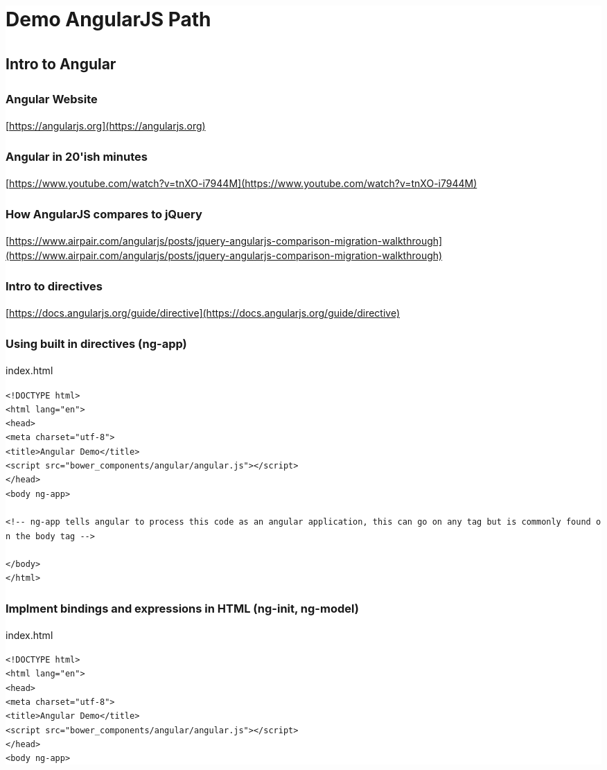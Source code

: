 Demo AngularJS Path
===================

## Intro to Angular

### Angular Website

[https://angularjs.org](https://angularjs.org)

### Angular in 20'ish minutes

[https://www.youtube.com/watch?v=tnXO-i7944M](https://www.youtube.com/watch?v=tnXO-i7944M)

### How AngularJS compares to jQuery

[https://www.airpair.com/angularjs/posts/jquery-angularjs-comparison-migration-walkthrough](https://www.airpair.com/angularjs/posts/jquery-angularjs-comparison-migration-walkthrough)

### Intro to directives

[https://docs.angularjs.org/guide/directive](https://docs.angularjs.org/guide/directive)

### Using built in directives (ng-app)

index.html

    <!DOCTYPE html>
    <html lang="en">
    <head>
    <meta charset="utf-8">
    <title>Angular Demo</title>
    <script src="bower_components/angular/angular.js"></script>
    </head>
    <body ng-app>

    <!-- ng-app tells angular to process this code as an angular application, this can go on any tag but is commonly found on the body tag -->

    </body>
    </html>

### Implment bindings and expressions in HTML (ng-init, ng-model)

index.html

    <!DOCTYPE html>
    <html lang="en">
    <head>
    <meta charset="utf-8">
    <title>Angular Demo</title>
    <script src="bower_components/angular/angular.js"></script>
    </head>
    <body ng-app>
